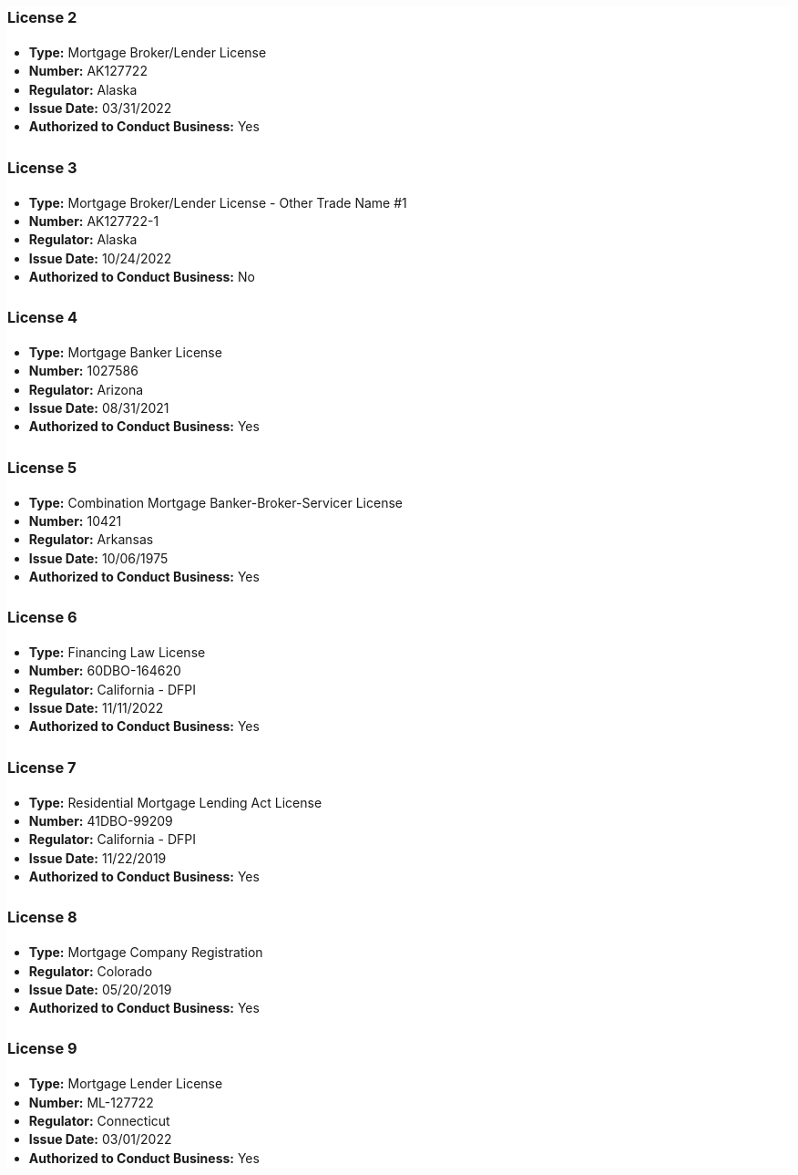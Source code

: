 ### License 2
- **Type:** Mortgage Broker/Lender License
- **Number:** AK127722
- **Regulator:** Alaska
- **Issue Date:** 03/31/2022
- **Authorized to Conduct Business:** Yes

### License 3
- **Type:** Mortgage Broker/Lender License - Other Trade Name #1
- **Number:** AK127722-1
- **Regulator:** Alaska
- **Issue Date:** 10/24/2022
- **Authorized to Conduct Business:** No

### License 4
- **Type:** Mortgage Banker License
- **Number:** 1027586
- **Regulator:** Arizona
- **Issue Date:** 08/31/2021
- **Authorized to Conduct Business:** Yes

### License 5
- **Type:** Combination Mortgage Banker-Broker-Servicer License
- **Number:** 10421
- **Regulator:** Arkansas
- **Issue Date:** 10/06/1975
- **Authorized to Conduct Business:** Yes

### License 6
- **Type:** Financing Law License
- **Number:** 60DBO-164620
- **Regulator:** California - DFPI
- **Issue Date:** 11/11/2022
- **Authorized to Conduct Business:** Yes

### License 7
- **Type:** Residential Mortgage Lending Act License
- **Number:** 41DBO-99209
- **Regulator:** California - DFPI
- **Issue Date:** 11/22/2019
- **Authorized to Conduct Business:** Yes

### License 8
- **Type:** Mortgage Company Registration
- **Regulator:** Colorado
- **Issue Date:** 05/20/2019
- **Authorized to Conduct Business:** Yes

### License 9
- **Type:** Mortgage Lender License
- **Number:** ML-127722
- **Regulator:** Connecticut
- **Issue Date:** 03/01/2022
- **Authorized to Conduct Business:** Yes
